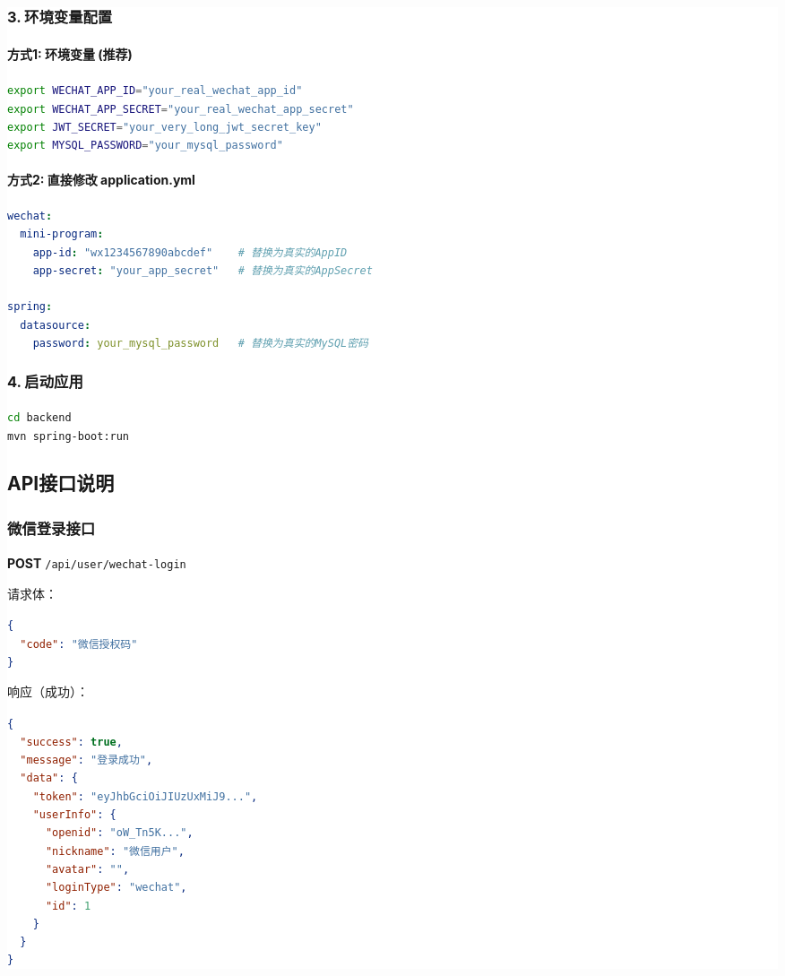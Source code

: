 ### 3. 环境变量配置

#### 方式1: 环境变量 (推荐)
```bash
export WECHAT_APP_ID="your_real_wechat_app_id"
export WECHAT_APP_SECRET="your_real_wechat_app_secret"
export JWT_SECRET="your_very_long_jwt_secret_key"
export MYSQL_PASSWORD="your_mysql_password"
```

#### 方式2: 直接修改 application.yml
```yaml
wechat:
  mini-program:
    app-id: "wx1234567890abcdef"    # 替换为真实的AppID
    app-secret: "your_app_secret"   # 替换为真实的AppSecret

spring:
  datasource:
    password: your_mysql_password   # 替换为真实的MySQL密码
```

### 4. 启动应用

```bash
cd backend
mvn spring-boot:run
```

## API接口说明

### 微信登录接口

**POST** `/api/user/wechat-login`

请求体：
```json
{
  "code": "微信授权码"
}
```

响应（成功）：
```json
{
  "success": true,
  "message": "登录成功",
  "data": {
    "token": "eyJhbGciOiJIUzUxMiJ9...",
    "userInfo": {
      "openid": "oW_Tn5K...",
      "nickname": "微信用户",
      "avatar": "",
      "loginType": "wechat",
      "id": 1
    }
  }
}
```

